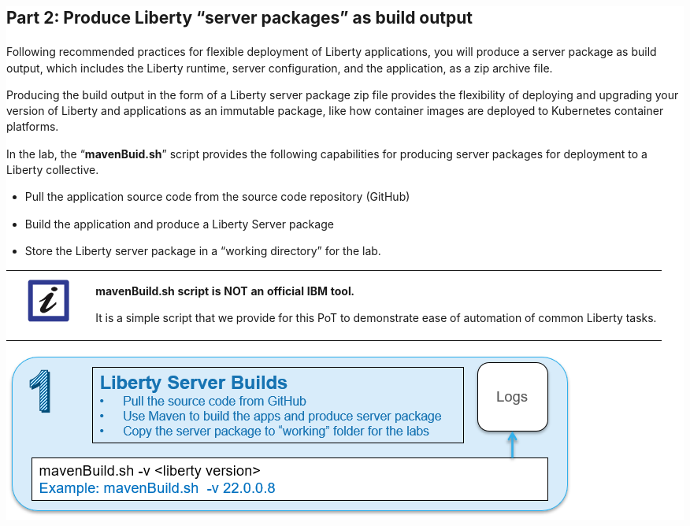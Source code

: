 ## **Part 2: Produce Liberty “server packages” as build output**

Following recommended practices for flexible deployment of Liberty
applications, you will produce a server package as build output, which
includes the Liberty runtime, server configuration, and the application,
as a zip archive file.

Producing the build output in the form of a Liberty server package zip
file provides the flexibility of deploying and upgrading your version of
Liberty and applications as an immutable package, like how container
images are deployed to Kubernetes container platforms.

In the lab, the “**mavenBuid.sh**” script provides the following
capabilities for producing server packages for deployment to a Liberty
collective.

  - Pull the application source code from the source code repository
    (GitHub)

  - Build the application and produce a Liberty Server package

  - Store the Liberty server package in a “working directory” for the lab.

<table>
<tbody>
<tr class="odd">
<td><img src="./images/media/image12.png" style="width:0.96042in;height:0.76042in" alt="sign-info" /></td>
<td><p><strong>mavenBuild.sh script is NOT an official IBM tool.</strong></p>
<p>It is a simple script that we provide for this PoT to demonstrate ease of automation of common Liberty tasks.</p></td>
</tr>
</tbody>
</table>

![](./images/media/image15.png)
